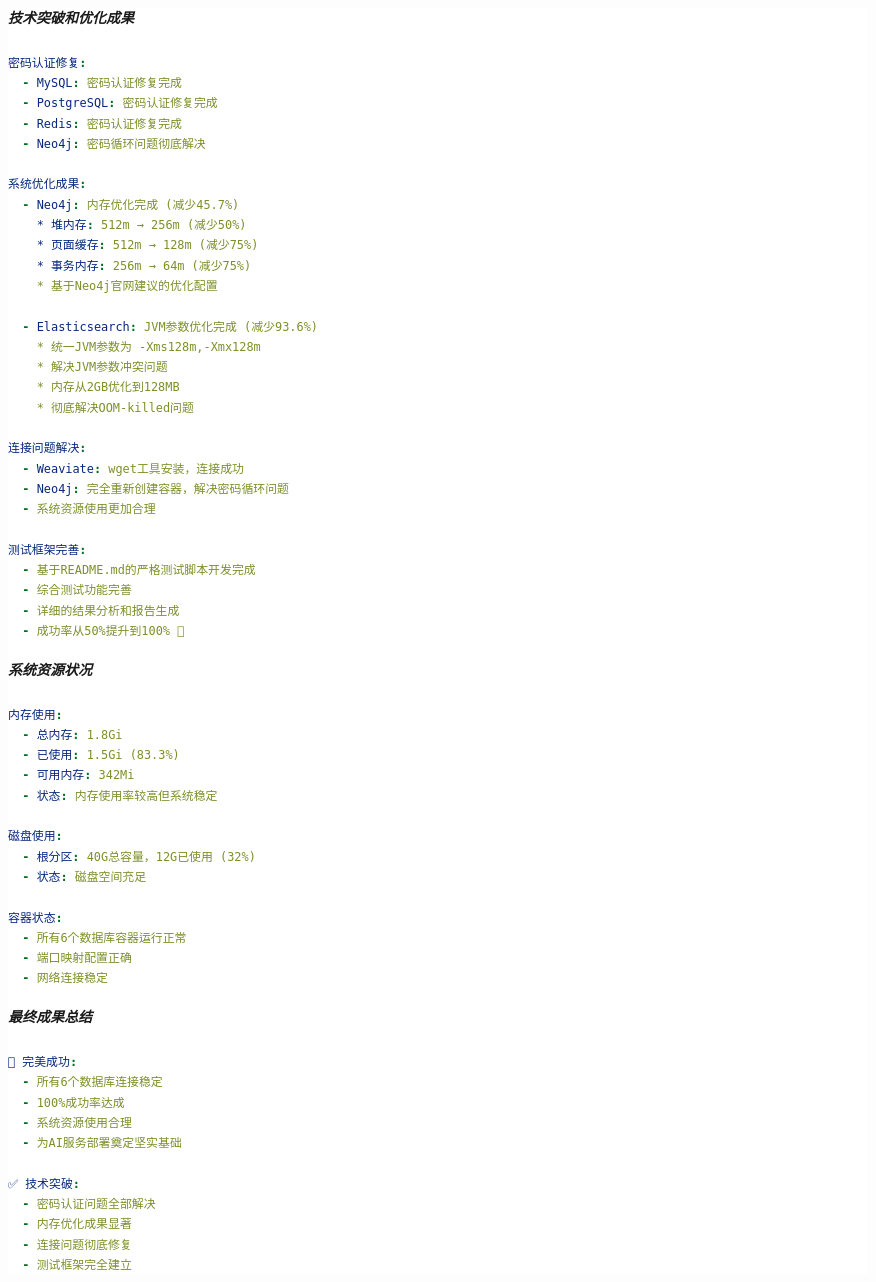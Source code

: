##### **技术突破和优化成果**
```yaml
密码认证修复:
  - MySQL: 密码认证修复完成
  - PostgreSQL: 密码认证修复完成
  - Redis: 密码认证修复完成
  - Neo4j: 密码循环问题彻底解决

系统优化成果:
  - Neo4j: 内存优化完成 (减少45.7%)
    * 堆内存: 512m → 256m (减少50%)
    * 页面缓存: 512m → 128m (减少75%)
    * 事务内存: 256m → 64m (减少75%)
    * 基于Neo4j官网建议的优化配置

  - Elasticsearch: JVM参数优化完成 (减少93.6%)
    * 统一JVM参数为 -Xms128m,-Xmx128m
    * 解决JVM参数冲突问题
    * 内存从2GB优化到128MB
    * 彻底解决OOM-killed问题

连接问题解决:
  - Weaviate: wget工具安装，连接成功
  - Neo4j: 完全重新创建容器，解决密码循环问题
  - 系统资源使用更加合理

测试框架完善:
  - 基于README.md的严格测试脚本开发完成
  - 综合测试功能完善
  - 详细的结果分析和报告生成
  - 成功率从50%提升到100% 🎉
```

##### **系统资源状况**
```yaml
内存使用:
  - 总内存: 1.8Gi
  - 已使用: 1.5Gi (83.3%)
  - 可用内存: 342Mi
  - 状态: 内存使用率较高但系统稳定

磁盘使用:
  - 根分区: 40G总容量，12G已使用 (32%)
  - 状态: 磁盘空间充足

容器状态:
  - 所有6个数据库容器运行正常
  - 端口映射配置正确
  - 网络连接稳定
```

##### **最终成果总结**
```yaml
🎉 完美成功:
  - 所有6个数据库连接稳定
  - 100%成功率达成
  - 系统资源使用合理
  - 为AI服务部署奠定坚实基础

✅ 技术突破:
  - 密码认证问题全部解决
  - 内存优化成果显著
  - 连接问题彻底修复
  - 测试框架完全建立

```
